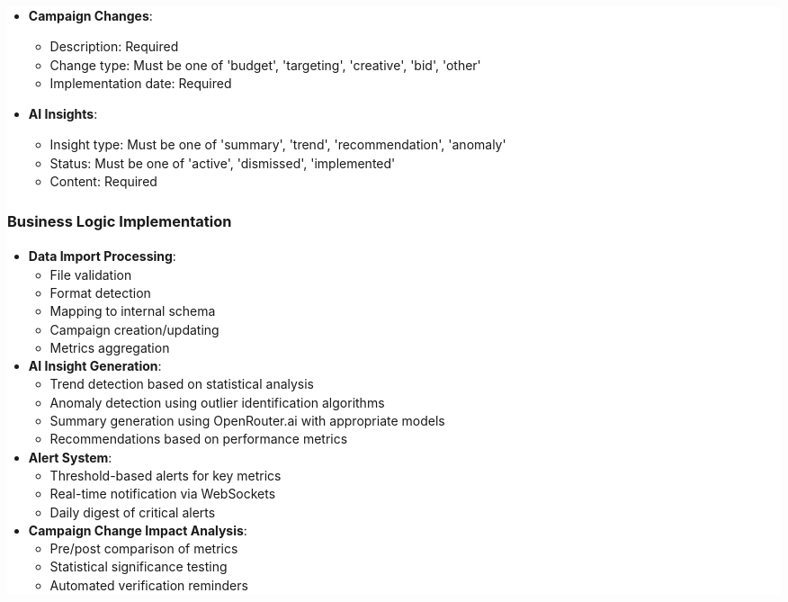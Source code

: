- **Campaign Changes**:

  - Description: Required
  - Change type: Must be one of 'budget', 'targeting', 'creative', 'bid', 'other'
  - Implementation date: Required

- **AI Insights**:
  - Insight type: Must be one of 'summary', 'trend', 'recommendation', 'anomaly'
  - Status: Must be one of 'active', 'dismissed', 'implemented'
  - Content: Required

### Business Logic Implementation

- **Data Import Processing**:
  - File validation
  - Format detection
  - Mapping to internal schema
  - Campaign creation/updating
  - Metrics aggregation
- **AI Insight Generation**:
  - Trend detection based on statistical analysis
  - Anomaly detection using outlier identification algorithms
  - Summary generation using OpenRouter.ai with appropriate models
  - Recommendations based on performance metrics
- **Alert System**:
  - Threshold-based alerts for key metrics
  - Real-time notification via WebSockets
  - Daily digest of critical alerts
- **Campaign Change Impact Analysis**:
  - Pre/post comparison of metrics
  - Statistical significance testing
  - Automated verification reminders
